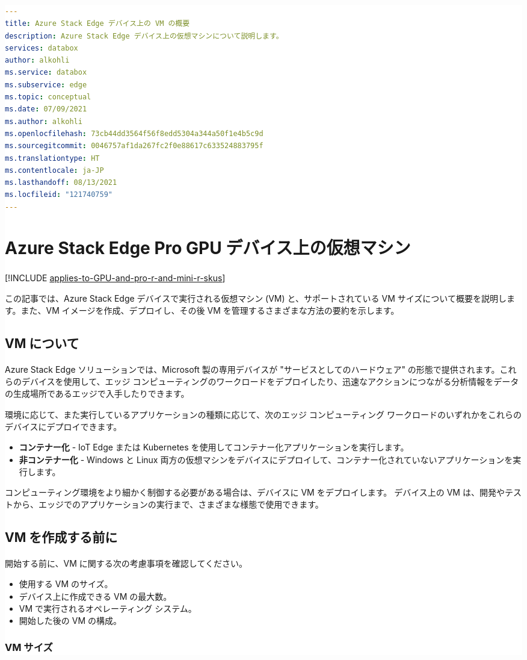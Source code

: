 ```yaml
---
title: Azure Stack Edge デバイス上の VM の概要
description: Azure Stack Edge デバイス上の仮想マシンについて説明します。
services: databox
author: alkohli
ms.service: databox
ms.subservice: edge
ms.topic: conceptual
ms.date: 07/09/2021
ms.author: alkohli
ms.openlocfilehash: 73cb44dd3564f56f8edd5304a344a50f1e4b5c9d
ms.sourcegitcommit: 0046757af1da267fc2f0e88617c633524883795f
ms.translationtype: HT
ms.contentlocale: ja-JP
ms.lasthandoff: 08/13/2021
ms.locfileid: "121740759"
---
```

# <a name="virtual-machines-on-your-azure-stack-edge-pro-gpu-device"></a>Azure Stack Edge Pro GPU デバイス上の仮想マシン

[!INCLUDE [applies-to-GPU-and-pro-r-and-mini-r-skus](../../includes/azure-stack-edge-applies-to-gpu-pro-r-mini-r-sku.md)]

この記事では、Azure Stack Edge デバイスで実行される仮想マシン (VM) と、サポートされている VM サイズについて概要を説明します。また、VM イメージを作成、デプロイし、その後 VM を管理するさまざまな方法の要約を示します。 

## <a name="about-vms"></a>VM について

Azure Stack Edge ソリューションでは、Microsoft 製の専用デバイスが "サービスとしてのハードウェア" の形態で提供されます。これらのデバイスを使用して、エッジ コンピューティングのワークロードをデプロイしたり、迅速なアクションにつながる分析情報をデータの生成場所であるエッジで入手したりできます。 

環境に応じて、また実行しているアプリケーションの種類に応じて、次のエッジ コンピューティング ワークロードのいずれかをこれらのデバイスにデプロイできます。 

- **コンテナー化** - IoT Edge または Kubernetes を使用してコンテナー化アプリケーションを実行します。
- **非コンテナー化** - Windows と Linux 両方の仮想マシンをデバイスにデプロイして、コンテナー化されていないアプリケーションを実行します。 

コンピューティング環境をより細かく制御する必要がある場合は、デバイスに VM をデプロイします。 デバイス上の VM は、開発やテストから、エッジでのアプリケーションの実行まで、さまざまな様態で使用できます。

## <a name="before-you-create-a-vm"></a>VM を作成する前に

開始する前に、VM に関する次の考慮事項を確認してください。

- 使用する VM のサイズ。
- デバイス上に作成できる VM の最大数。
- VM で実行されるオペレーティング システム。
- 開始した後の VM の構成。


### <a name="vm-size"></a>VM サイズ
